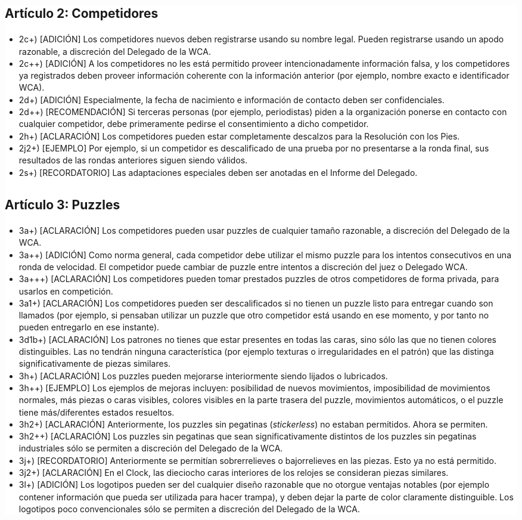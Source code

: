 
## <article-2><competitors><competitors> Artículo 2: Competidores

- 2c+) [ADICIÓN] Los competidores nuevos deben registrarse usando su nombre legal. Pueden registrarse usando un apodo razonable, a discreción del Delegado de la WCA.
- 2c++) [ADICIÓN] A los competidores no les está permitido proveer intencionadamente información falsa, y los competidores ya registrados deben proveer información coherente con la información anterior (por ejemplo, nombre exacto e identificador WCA).
- 2d+) [ADICIÓN] Especialmente, la fecha de nacimiento e información de contacto deben ser confidenciales.
- 2d++) [RECOMENDACIÓN] Si terceras personas (por ejemplo, periodistas) piden a la organización ponerse en contacto con cualquier competidor, debe primeramente pedirse el consentimiento a dicho competidor.
- 2h+) [ACLARACIÓN] Los competidores pueden estar completamente descalzos para la Resolución con los Pies.
- 2j2+) [EJEMPLO] Por ejemplo, si un competidor es descalificado de una prueba por no presentarse a la ronda final, sus resultados de las rondas anteriores siguen siendo válidos.
- 2s+) [RECORDATORIO] Las adaptaciones especiales deben ser anotadas en el Informe del Delegado.


## <article-3><puzzles><puzzles> Artículo 3: Puzzles

- 3a+) [ACLARACIÓN] Los competidores pueden usar puzzles de cualquier tamaño razonable, a discreción del Delegado de la WCA.
- 3a++) [ADICIÓN] Como norma general, cada competidor debe utilizar el mismo puzzle para los intentos consecutivos en una ronda de velocidad. El competidor puede cambiar de puzzle entre intentos a discreción del juez o Delegado WCA.
- 3a+++) [ACLARACIÓN] Los competidores pueden tomar prestados puzzles de otros competidores de forma privada, para usarlos en competición.
- 3a1+) [ACLARACIÓN] Los competidores pueden ser descalificados si no tienen un puzzle listo para entregar cuando son llamados (por ejemplo, si pensaban utilizar un puzzle que otro competidor está usando en ese momento, y por tanto no pueden entregarlo en ese instante).
- 3d1b+) [ACLARACIÓN] Los patrones no tienes que estar presentes en todas las caras, sino sólo las que no tienen colores distinguibles. Las no tendrán ninguna característica (por ejemplo texturas o irregularidades en el patrón) que las distinga significativamente de piezas similares.
- 3h+) [ACLARACIÓN] Los puzzles pueden mejorarse interiormente siendo lijados o lubricados.
- 3h++) [EJEMPLO] Los ejemplos de mejoras incluyen: posibilidad de nuevos movimientos, imposibilidad de movimientos normales, más piezas o caras visibles, colores visibles en la parte trasera del puzzle, movimientos automáticos, o el puzzle tiene más/diferentes estados resueltos.
- 3h2+) [ACLARACIÓN] Anteriormente, los puzzles sin pegatinas (*stickerless*) no estaban permitidos. Ahora se permiten.
- 3h2++) [ACLARACIÓN] Los puzzles sin pegatinas que sean significativamente distintos de los puzzles sin pegatinas industriales sólo se permiten a discreción del Delegado de la WCA.
- 3j+) [RECORDATORIO] Anteriormente se permitían sobrerrelieves o bajorrelieves en las piezas. Esto ya no está permitido.
- 3j2+) [ACLARACIÓN] En el Clock, las dieciocho caras interiores de los relojes se consideran piezas similares.
- 3l+) [ADICIÓN] Los logotipos pueden ser del cualquier diseño razonable que no otorgue ventajas notables (por ejemplo contener información que pueda ser utilizada para hacer trampa), y deben dejar la parte de color claramente distinguible. Los logotipos poco convencionales sólo se permiten a discreción del Delegado de la WCA.
